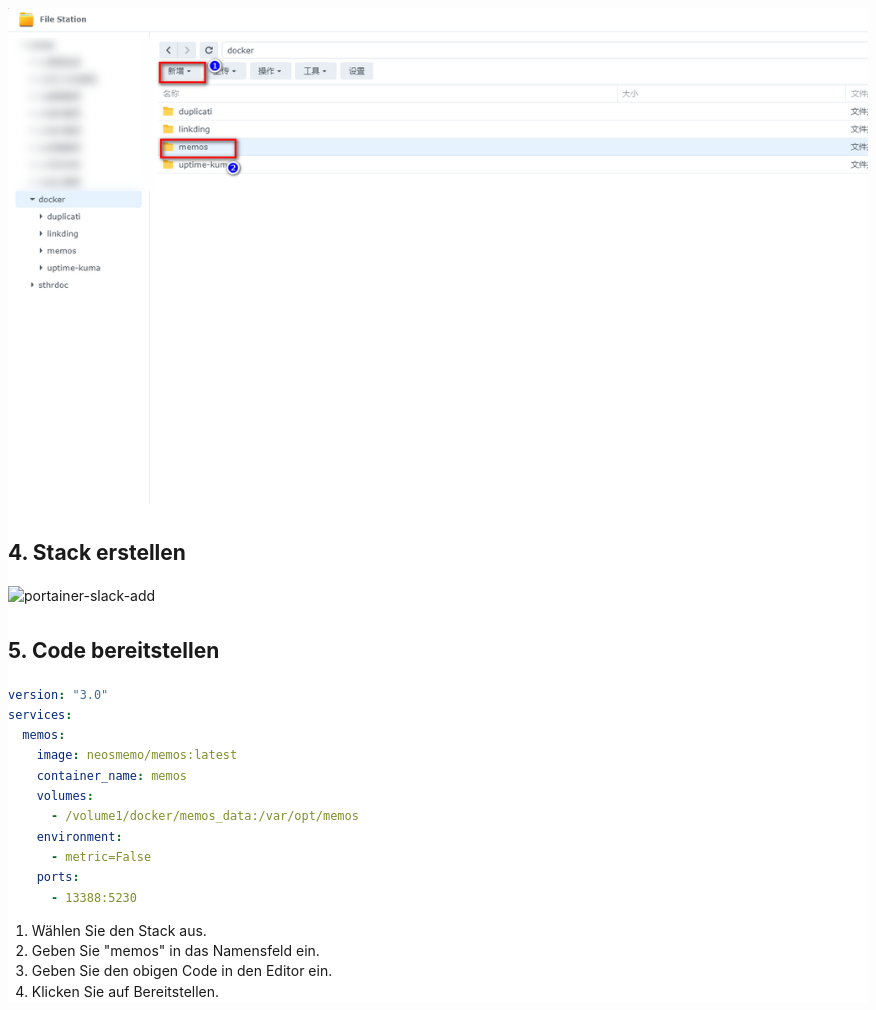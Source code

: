 ![image-20231123165248333](image-20231123165248333.png)

## 4. Stack erstellen

![portainer-slack-add](images/portainer-slack-add.png)

## 5. Code bereitstellen

```yaml
version: "3.0"
services:
  memos:
    image: neosmemo/memos:latest
    container_name: memos
    volumes:
      - /volume1/docker/memos_data:/var/opt/memos
    environment:
      - metric=False
    ports:
      - 13388:5230
```

1. Wählen Sie den Stack aus.
2. Geben Sie "memos" in das Namensfeld ein.
3. Geben Sie den obigen Code in den Editor ein.
4. Klicken Sie auf Bereitstellen.
